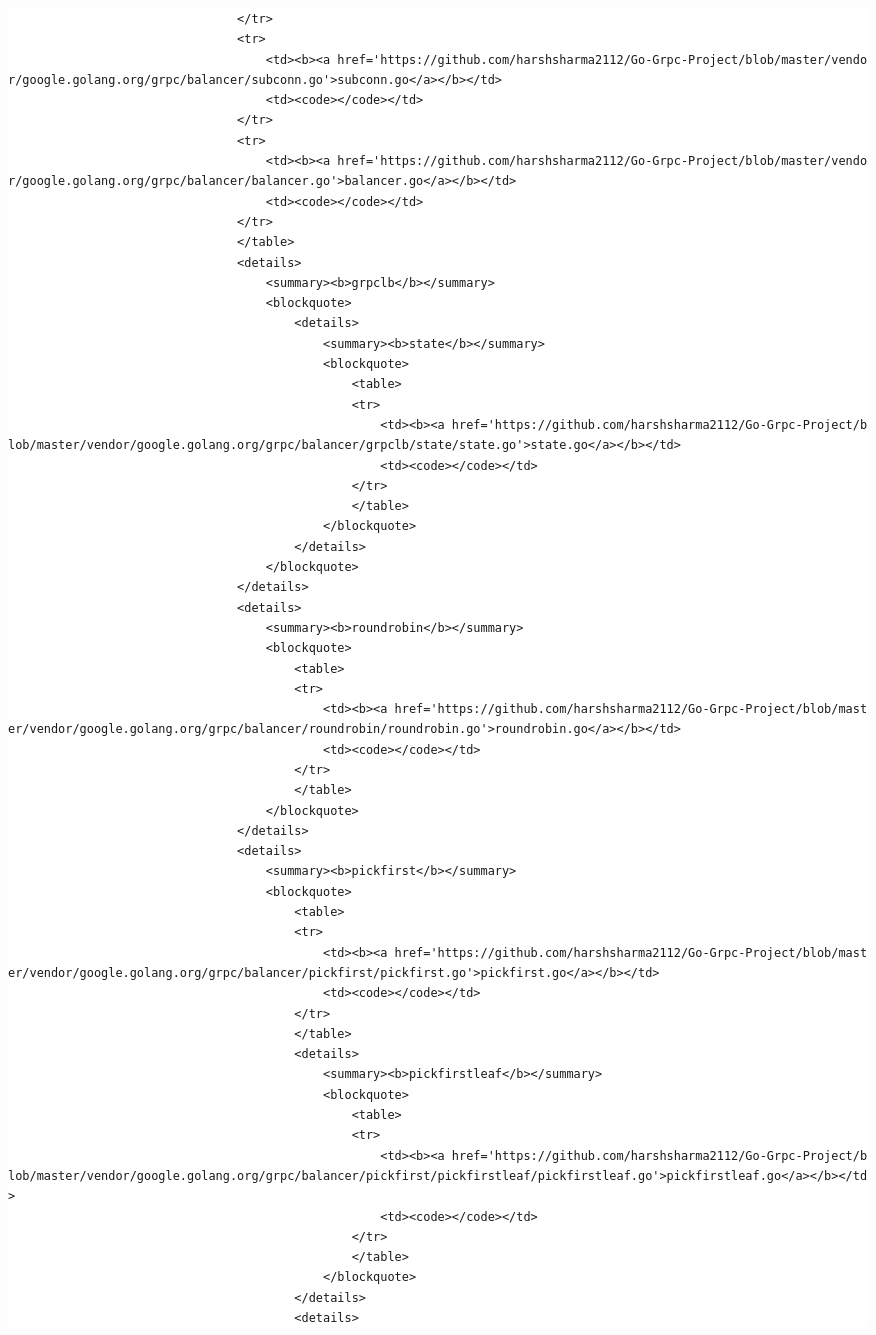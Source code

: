                                     </tr>
                                    <tr>
                                        <td><b><a href='https://github.com/harshsharma2112/Go-Grpc-Project/blob/master/vendor/google.golang.org/grpc/balancer/subconn.go'>subconn.go</a></b></td>
                                        <td><code></code></td>
                                    </tr>
                                    <tr>
                                        <td><b><a href='https://github.com/harshsharma2112/Go-Grpc-Project/blob/master/vendor/google.golang.org/grpc/balancer/balancer.go'>balancer.go</a></b></td>
                                        <td><code></code></td>
                                    </tr>
                                    </table>
                                    <details>
                                        <summary><b>grpclb</b></summary>
                                        <blockquote>
                                            <details>
                                                <summary><b>state</b></summary>
                                                <blockquote>
                                                    <table>
                                                    <tr>
                                                        <td><b><a href='https://github.com/harshsharma2112/Go-Grpc-Project/blob/master/vendor/google.golang.org/grpc/balancer/grpclb/state/state.go'>state.go</a></b></td>
                                                        <td><code></code></td>
                                                    </tr>
                                                    </table>
                                                </blockquote>
                                            </details>
                                        </blockquote>
                                    </details>
                                    <details>
                                        <summary><b>roundrobin</b></summary>
                                        <blockquote>
                                            <table>
                                            <tr>
                                                <td><b><a href='https://github.com/harshsharma2112/Go-Grpc-Project/blob/master/vendor/google.golang.org/grpc/balancer/roundrobin/roundrobin.go'>roundrobin.go</a></b></td>
                                                <td><code></code></td>
                                            </tr>
                                            </table>
                                        </blockquote>
                                    </details>
                                    <details>
                                        <summary><b>pickfirst</b></summary>
                                        <blockquote>
                                            <table>
                                            <tr>
                                                <td><b><a href='https://github.com/harshsharma2112/Go-Grpc-Project/blob/master/vendor/google.golang.org/grpc/balancer/pickfirst/pickfirst.go'>pickfirst.go</a></b></td>
                                                <td><code></code></td>
                                            </tr>
                                            </table>
                                            <details>
                                                <summary><b>pickfirstleaf</b></summary>
                                                <blockquote>
                                                    <table>
                                                    <tr>
                                                        <td><b><a href='https://github.com/harshsharma2112/Go-Grpc-Project/blob/master/vendor/google.golang.org/grpc/balancer/pickfirst/pickfirstleaf/pickfirstleaf.go'>pickfirstleaf.go</a></b></td>
                                                        <td><code></code></td>
                                                    </tr>
                                                    </table>
                                                </blockquote>
                                            </details>
                                            <details>